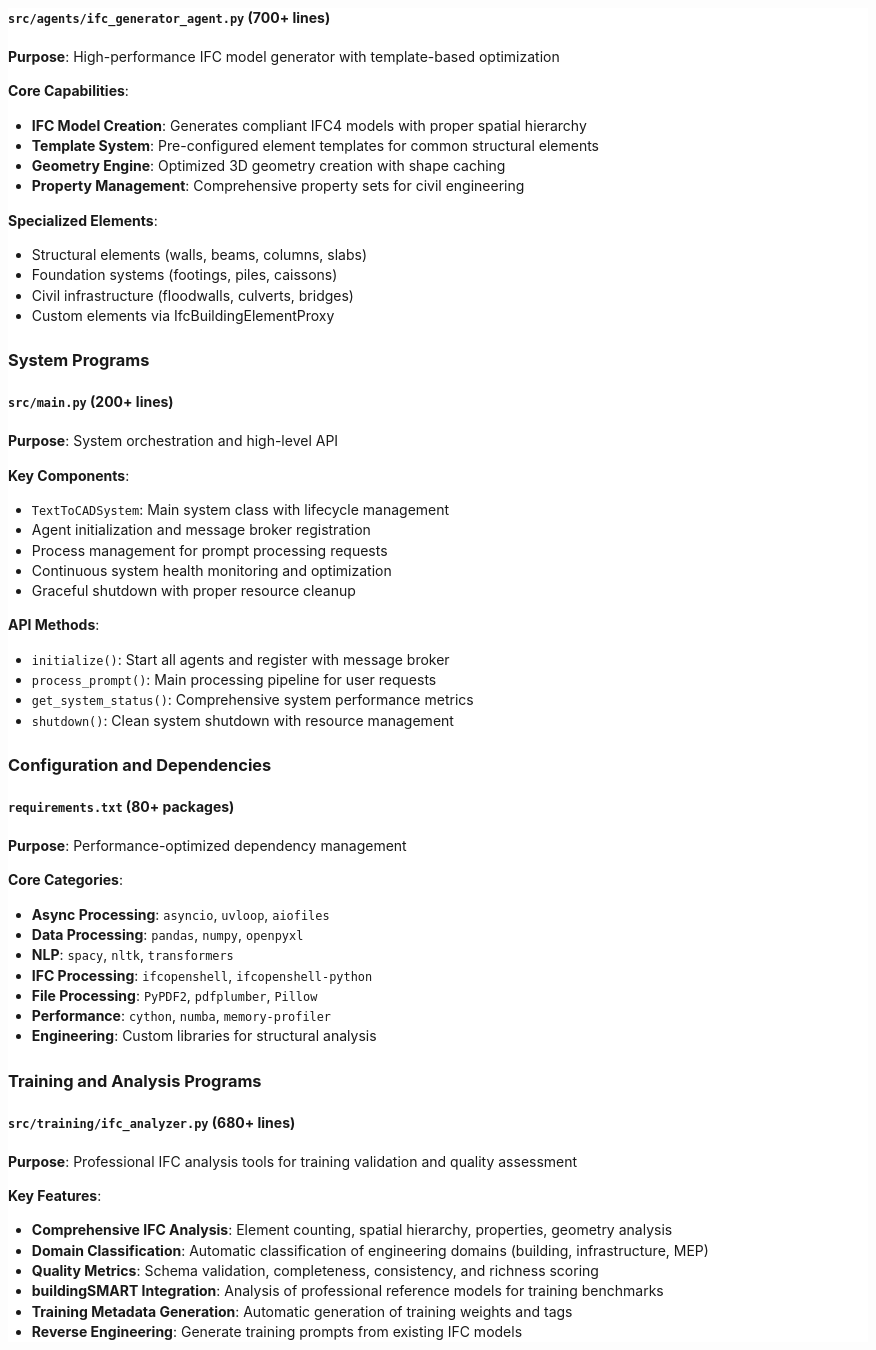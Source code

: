 #### `src/agents/ifc_generator_agent.py` (700+ lines)
**Purpose**: High-performance IFC model generator with template-based optimization

**Core Capabilities**:
- **IFC Model Creation**: Generates compliant IFC4 models with proper spatial hierarchy
- **Template System**: Pre-configured element templates for common structural elements
- **Geometry Engine**: Optimized 3D geometry creation with shape caching
- **Property Management**: Comprehensive property sets for civil engineering

**Specialized Elements**:
- Structural elements (walls, beams, columns, slabs)
- Foundation systems (footings, piles, caissons)
- Civil infrastructure (floodwalls, culverts, bridges)
- Custom elements via IfcBuildingElementProxy

### System Programs

#### `src/main.py` (200+ lines)
**Purpose**: System orchestration and high-level API

**Key Components**:
- `TextToCADSystem`: Main system class with lifecycle management
- Agent initialization and message broker registration
- Process management for prompt processing requests
- Continuous system health monitoring and optimization
- Graceful shutdown with proper resource cleanup

**API Methods**:
- `initialize()`: Start all agents and register with message broker
- `process_prompt()`: Main processing pipeline for user requests
- `get_system_status()`: Comprehensive system performance metrics
- `shutdown()`: Clean system shutdown with resource management

### Configuration and Dependencies

#### `requirements.txt` (80+ packages)
**Purpose**: Performance-optimized dependency management

**Core Categories**:
- **Async Processing**: `asyncio`, `uvloop`, `aiofiles`
- **Data Processing**: `pandas`, `numpy`, `openpyxl`
- **NLP**: `spacy`, `nltk`, `transformers`
- **IFC Processing**: `ifcopenshell`, `ifcopenshell-python`
- **File Processing**: `PyPDF2`, `pdfplumber`, `Pillow`
- **Performance**: `cython`, `numba`, `memory-profiler`
- **Engineering**: Custom libraries for structural analysis

### Training and Analysis Programs

#### `src/training/ifc_analyzer.py` (680+ lines)
**Purpose**: Professional IFC analysis tools for training validation and quality assessment

**Key Features**:
- **Comprehensive IFC Analysis**: Element counting, spatial hierarchy, properties, geometry analysis
- **Domain Classification**: Automatic classification of engineering domains (building, infrastructure, MEP)
- **Quality Metrics**: Schema validation, completeness, consistency, and richness scoring  
- **buildingSMART Integration**: Analysis of professional reference models for training benchmarks
- **Training Metadata Generation**: Automatic generation of training weights and tags
- **Reverse Engineering**: Generate training prompts from existing IFC models
